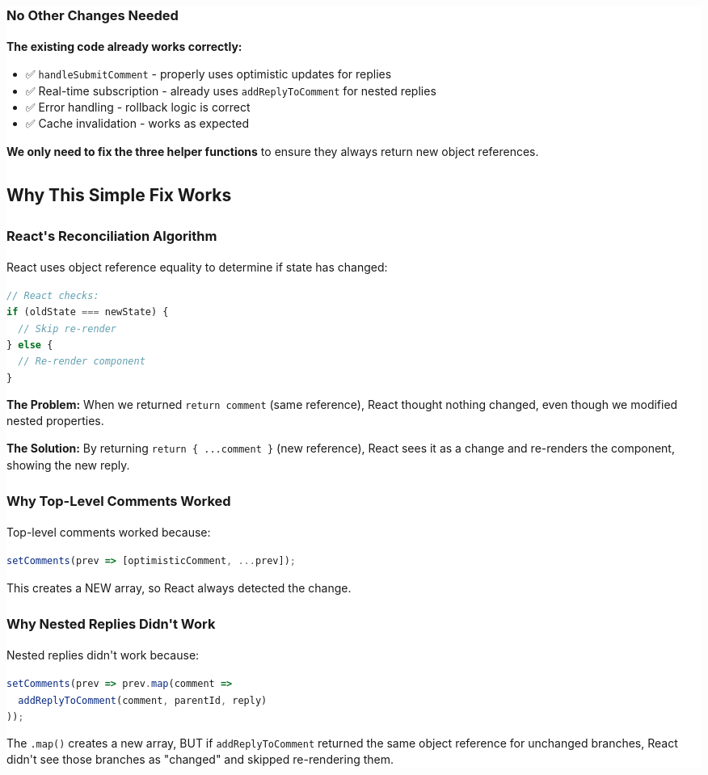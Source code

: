 
### No Other Changes Needed

**The existing code already works correctly:**
- ✅ `handleSubmitComment` - properly uses optimistic updates for replies
- ✅ Real-time subscription - already uses `addReplyToComment` for nested replies
- ✅ Error handling - rollback logic is correct
- ✅ Cache invalidation - works as expected

**We only need to fix the three helper functions** to ensure they always return new object references.


## Why This Simple Fix Works

### React's Reconciliation Algorithm

React uses object reference equality to determine if state has changed:

```javascript
// React checks:
if (oldState === newState) {
  // Skip re-render
} else {
  // Re-render component
}
```

**The Problem:**
When we returned `return comment` (same reference), React thought nothing changed, even though we modified nested properties.

**The Solution:**
By returning `return { ...comment }` (new reference), React sees it as a change and re-renders the component, showing the new reply.

### Why Top-Level Comments Worked

Top-level comments worked because:
```typescript
setComments(prev => [optimisticComment, ...prev]);
```
This creates a NEW array, so React always detected the change.

### Why Nested Replies Didn't Work

Nested replies didn't work because:
```typescript
setComments(prev => prev.map(comment => 
  addReplyToComment(comment, parentId, reply)
));
```
The `.map()` creates a new array, BUT if `addReplyToComment` returned the same object reference for unchanged branches, React didn't see those branches as "changed" and skipped re-rendering them.
